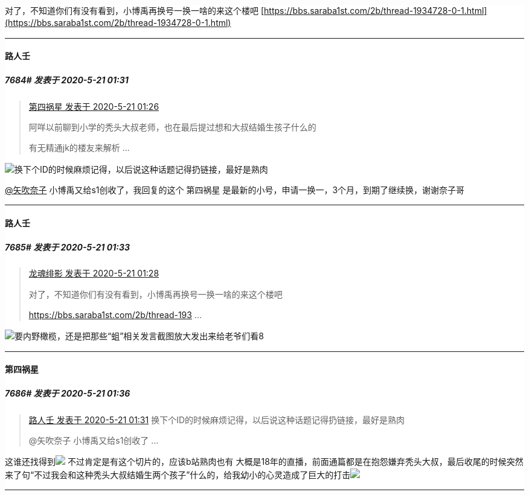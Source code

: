 
对了，不知道你们有没有看到，小博禹再换号一换一啥的来这个楼吧
[https://bbs.saraba1st.com/2b/thread-1934728-0-1.html](https://bbs.saraba1st.com/2b/thread-1934728-0-1.html)


-----

####  路人壬  
##### 7684#       发表于 2020-5-21 01:31


<blockquote><a href="httphttps://bbs.saraba1st.com/2b/forum.php?mod=redirect&amp;goto=findpost&amp;pid=47496818&amp;ptid=1929631" target="_blank">第四祸星 发表于 2020-5-21 01:26</a>

阿咩以前聊到小学的秃头大叔老师，也在最后提过想和大叔结婚生孩子什么的


有无精通jk的楼友来解析 ...</blockquote>
<img src="https://static.saraba1st.com/image/smiley/face2017/067.png" referrerpolicy="no-referrer">换下个ID的时候麻烦记得，以后说这种话题记得扔链接，最好是熟肉

[@矢吹奈子](https://bbs.saraba1st.com/2b/home.php?mod=space&amp;uid=503117) 小博禹又给s1创收了，我回复的这个 第四祸星 是最新的小号，申请一换一，3个月，到期了继续换，谢谢奈子哥


-----

####  路人壬  
##### 7685#       发表于 2020-5-21 01:33


<blockquote><a href="httphttps://bbs.saraba1st.com/2b/forum.php?mod=redirect&amp;goto=findpost&amp;pid=47496831&amp;ptid=1929631" target="_blank">龙魂绯影 发表于 2020-5-21 01:28</a>

对了，不知道你们有没有看到，小博禹再换号一换一啥的来这个楼吧

https://bbs.saraba1st.com/2b/thread-193 ...</blockquote>
<img src="https://static.saraba1st.com/image/smiley/face2017/067.png" referrerpolicy="no-referrer">要内野橄榄，还是把那些“蛆”相关发言截图放大发出来给老爷们看8


-----

####  第四祸星  
##### 7686#       发表于 2020-5-21 01:36


<blockquote><a href="httphttps://bbs.saraba1st.com/2b/forum.php?mod=redirect&amp;goto=findpost&amp;pid=47496844&amp;ptid=1929631" target="_blank">路人壬 发表于 2020-5-21 01:31</a>
换下个ID的时候麻烦记得，以后说这种话题记得扔链接，最好是熟肉


@矢吹奈子 小博禹又给s1创收了 ...</blockquote>
这谁还找得到<img src="https://static.saraba1st.com/image/smiley/animal2017/002.png" referrerpolicy="no-referrer">
不过肯定是有这个切片的，应该b站熟肉也有
大概是18年的直播，前面通篇都是在抱怨嫌弃秃头大叔，最后收尾的时候突然来了句“不过我会和这种秃头大叔结婚生两个孩子”什么的，给我幼小的心灵造成了巨大的打击<img src="https://static.saraba1st.com/image/smiley/animal2017/002.png" referrerpolicy="no-referrer">


-----
